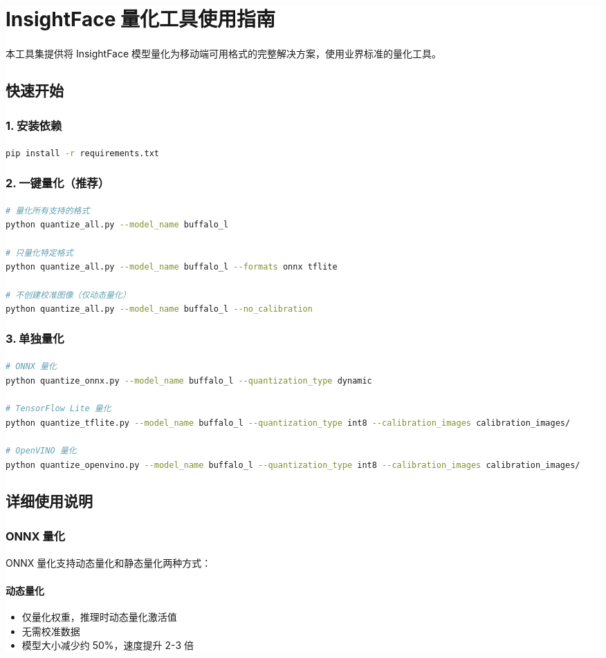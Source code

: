 # InsightFace 量化工具使用指南

本工具集提供将 InsightFace 模型量化为移动端可用格式的完整解决方案，使用业界标准的量化工具。

## 快速开始

### 1. 安装依赖

```bash
pip install -r requirements.txt
```

### 2. 一键量化（推荐）

```bash
# 量化所有支持的格式
python quantize_all.py --model_name buffalo_l

# 只量化特定格式
python quantize_all.py --model_name buffalo_l --formats onnx tflite

# 不创建校准图像（仅动态量化）
python quantize_all.py --model_name buffalo_l --no_calibration
```

### 3. 单独量化

```bash
# ONNX 量化
python quantize_onnx.py --model_name buffalo_l --quantization_type dynamic

# TensorFlow Lite 量化
python quantize_tflite.py --model_name buffalo_l --quantization_type int8 --calibration_images calibration_images/

# OpenVINO 量化
python quantize_openvino.py --model_name buffalo_l --quantization_type int8 --calibration_images calibration_images/
```

## 详细使用说明

### ONNX 量化

ONNX 量化支持动态量化和静态量化两种方式：

#### 动态量化
- 仅量化权重，推理时动态量化激活值
- 无需校准数据
- 模型大小减少约 50%，速度提升 2-3 倍

